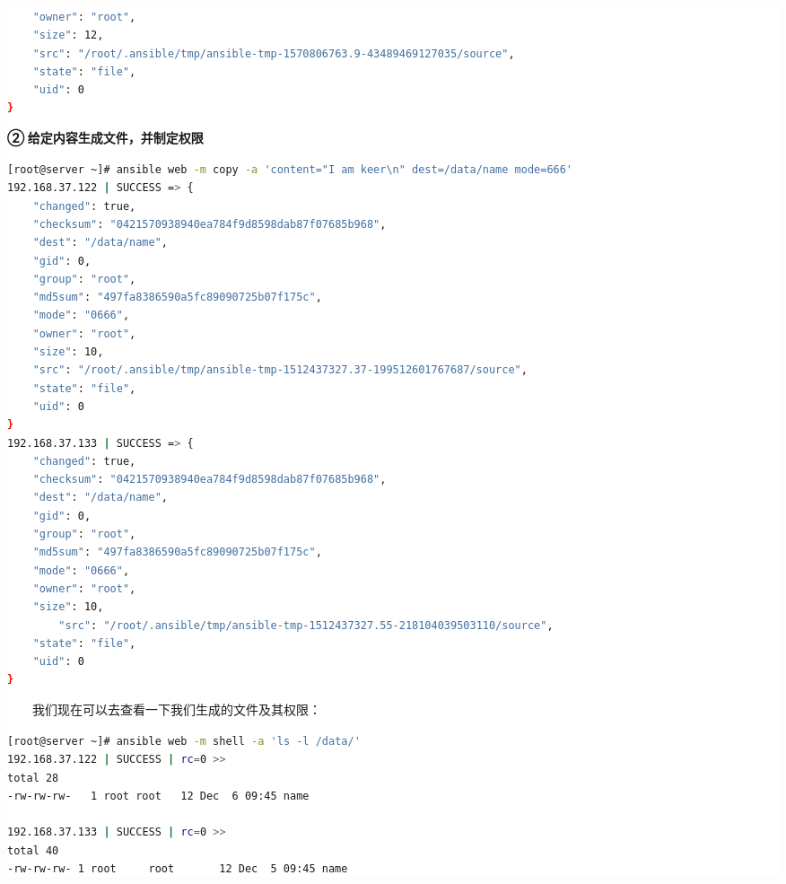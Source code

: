 ```bash
    "owner": "root", 
    "size": 12, 
    "src": "/root/.ansible/tmp/ansible-tmp-1570806763.9-43489469127035/source", 
    "state": "file", 
    "uid": 0
}

```

**② 给定内容生成文件，并制定权限**

```bash
[root@server ~]# ansible web -m copy -a 'content="I am keer\n" dest=/data/name mode=666'
192.168.37.122 | SUCCESS => {
    "changed": true, 
    "checksum": "0421570938940ea784f9d8598dab87f07685b968", 
    "dest": "/data/name", 
    "gid": 0, 
    "group": "root", 
    "md5sum": "497fa8386590a5fc89090725b07f175c", 
    "mode": "0666", 
    "owner": "root", 
    "size": 10, 
    "src": "/root/.ansible/tmp/ansible-tmp-1512437327.37-199512601767687/source", 
    "state": "file", 
    "uid": 0
}
192.168.37.133 | SUCCESS => {
    "changed": true, 
    "checksum": "0421570938940ea784f9d8598dab87f07685b968", 
    "dest": "/data/name", 
    "gid": 0, 
    "group": "root", 
    "md5sum": "497fa8386590a5fc89090725b07f175c", 
    "mode": "0666", 
    "owner": "root", 
    "size": 10, 
        "src": "/root/.ansible/tmp/ansible-tmp-1512437327.55-218104039503110/source", 
    "state": "file", 
    "uid": 0
}
```

　　我们现在可以去查看一下我们生成的文件及其权限：

```bash
[root@server ~]# ansible web -m shell -a 'ls -l /data/'
192.168.37.122 | SUCCESS | rc=0 >>
total 28
-rw-rw-rw-   1 root root   12 Dec  6 09:45 name

192.168.37.133 | SUCCESS | rc=0 >>
total 40
-rw-rw-rw- 1 root     root       12 Dec  5 09:45 name
```
